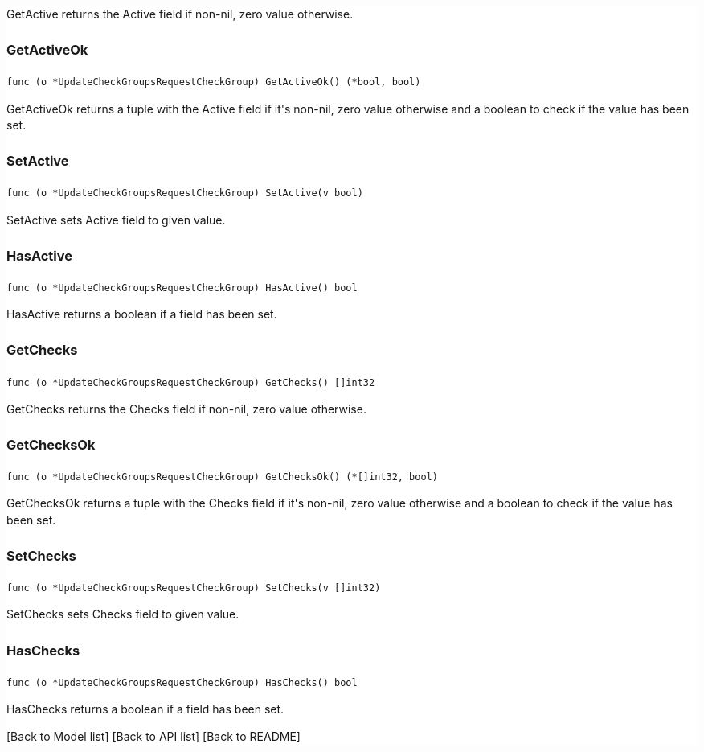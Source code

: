 GetActive returns the Active field if non-nil, zero value otherwise.

### GetActiveOk

`func (o *UpdateCheckGroupsRequestCheckGroup) GetActiveOk() (*bool, bool)`

GetActiveOk returns a tuple with the Active field if it's non-nil, zero value otherwise
and a boolean to check if the value has been set.

### SetActive

`func (o *UpdateCheckGroupsRequestCheckGroup) SetActive(v bool)`

SetActive sets Active field to given value.

### HasActive

`func (o *UpdateCheckGroupsRequestCheckGroup) HasActive() bool`

HasActive returns a boolean if a field has been set.

### GetChecks

`func (o *UpdateCheckGroupsRequestCheckGroup) GetChecks() []int32`

GetChecks returns the Checks field if non-nil, zero value otherwise.

### GetChecksOk

`func (o *UpdateCheckGroupsRequestCheckGroup) GetChecksOk() (*[]int32, bool)`

GetChecksOk returns a tuple with the Checks field if it's non-nil, zero value otherwise
and a boolean to check if the value has been set.

### SetChecks

`func (o *UpdateCheckGroupsRequestCheckGroup) SetChecks(v []int32)`

SetChecks sets Checks field to given value.

### HasChecks

`func (o *UpdateCheckGroupsRequestCheckGroup) HasChecks() bool`

HasChecks returns a boolean if a field has been set.


[[Back to Model list]](../README.md#documentation-for-models) [[Back to API list]](../README.md#documentation-for-api-endpoints) [[Back to README]](../README.md)


